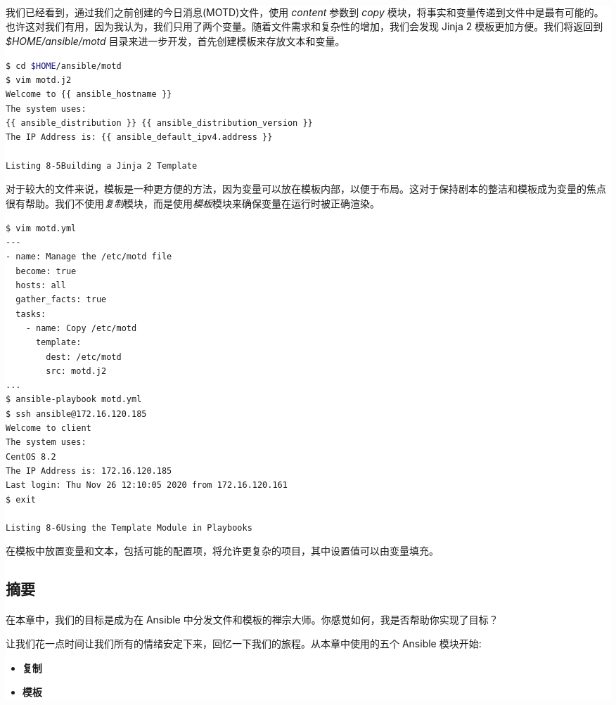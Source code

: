 我们已经看到，通过我们之前创建的今日消息(MOTD)文件，使用 *content* 参数到 *copy* 模块，将事实和变量传递到文件中是最有可能的。也许这对我们有用，因为我认为，我们只用了两个变量。随着文件需求和复杂性的增加，我们会发现 Jinja 2 模板更加方便。我们将返回到 *$HOME/ansible/motd* 目录来进一步开发，首先创建模板来存放文本和变量。

```sh
$ cd $HOME/ansible/motd
$ vim motd.j2
Welcome to {{ ansible_hostname }}
The system uses:
{{ ansible_distribution }} {{ ansible_distribution_version }}
The IP Address is: {{ ansible_default_ipv4.address }}

Listing 8-5Building a Jinja 2 Template

```

对于较大的文件来说，模板是一种更方便的方法，因为变量可以放在模板内部，以便于布局。这对于保持剧本的整洁和模板成为变量的焦点很有帮助。我们不使用*复制*模块，而是使用*模板*模块来确保变量在运行时被正确渲染。

```sh
$ vim motd.yml
---
- name: Manage the /etc/motd file
  become: true
  hosts: all
  gather_facts: true
  tasks:
    - name: Copy /etc/motd
      template:
        dest: /etc/motd
        src: motd.j2
...
$ ansible-playbook motd.yml
$ ssh ansible@172.16.120.185
Welcome to client
The system uses:
CentOS 8.2
The IP Address is: 172.16.120.185
Last login: Thu Nov 26 12:10:05 2020 from 172.16.120.161
$ exit

Listing 8-6Using the Template Module in Playbooks

```

在模板中放置变量和文本，包括可能的配置项，将允许更复杂的项目，其中设置值可以由变量填充。

## 摘要

在本章中，我们的目标是成为在 Ansible 中分发文件和模板的禅宗大师。你感觉如何，我是否帮助你实现了目标？

让我们花一点时间让我们所有的情绪安定下来，回忆一下我们的旅程。从本章中使用的五个 Ansible 模块开始:

*   **复制**

*   **模板**
